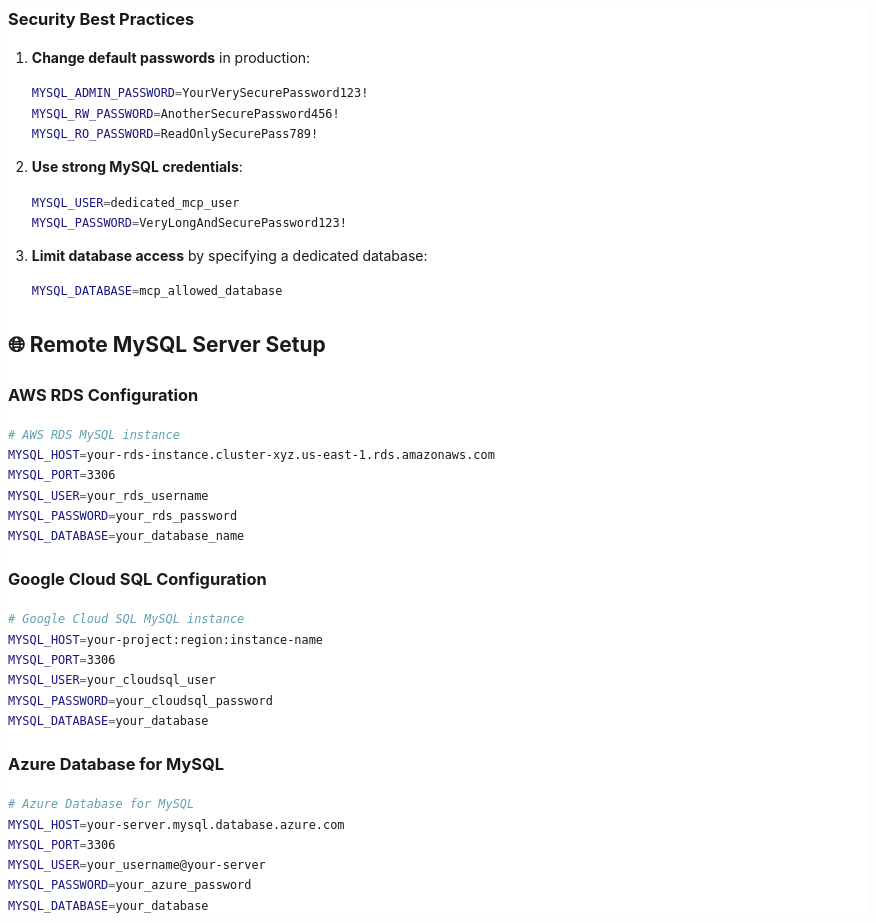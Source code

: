 ### Security Best Practices

1. **Change default passwords** in production:
   ```bash
   MYSQL_ADMIN_PASSWORD=YourVerySecurePassword123!
   MYSQL_RW_PASSWORD=AnotherSecurePassword456!
   MYSQL_RO_PASSWORD=ReadOnlySecurePass789!
   ```

2. **Use strong MySQL credentials**:
   ```bash
   MYSQL_USER=dedicated_mcp_user
   MYSQL_PASSWORD=VeryLongAndSecurePassword123!
   ```

3. **Limit database access** by specifying a dedicated database:
   ```bash
   MYSQL_DATABASE=mcp_allowed_database
   ```

## 🌐 Remote MySQL Server Setup

### AWS RDS Configuration

```bash
# AWS RDS MySQL instance
MYSQL_HOST=your-rds-instance.cluster-xyz.us-east-1.rds.amazonaws.com
MYSQL_PORT=3306
MYSQL_USER=your_rds_username
MYSQL_PASSWORD=your_rds_password
MYSQL_DATABASE=your_database_name
```

### Google Cloud SQL Configuration

```bash
# Google Cloud SQL MySQL instance
MYSQL_HOST=your-project:region:instance-name
MYSQL_PORT=3306
MYSQL_USER=your_cloudsql_user
MYSQL_PASSWORD=your_cloudsql_password
MYSQL_DATABASE=your_database
```

### Azure Database for MySQL

```bash
# Azure Database for MySQL
MYSQL_HOST=your-server.mysql.database.azure.com
MYSQL_PORT=3306
MYSQL_USER=your_username@your-server
MYSQL_PASSWORD=your_azure_password
MYSQL_DATABASE=your_database
```

